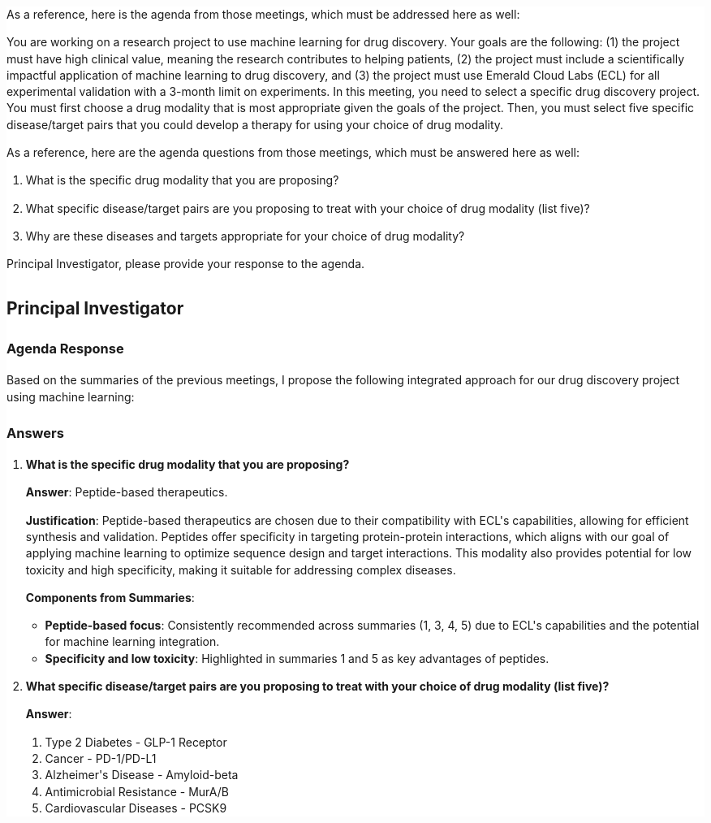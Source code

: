 As a reference, here is the agenda from those meetings, which must be addressed here as well:

You are working on a research project to use machine learning for drug discovery. Your goals are the following: (1) the project must have high clinical value, meaning the research contributes to helping patients, (2) the project must include a scientifically impactful application of machine learning to drug discovery, and (3) the project must use Emerald Cloud Labs (ECL) for all experimental validation with a 3-month limit on experiments. In this meeting, you need to select a specific drug discovery project. You must first choose a drug modality that is most appropriate given the goals of the project. Then, you must select five specific disease/target pairs that you could develop a therapy for using your choice of drug modality.

As a reference, here are the agenda questions from those meetings, which must be answered here as well:

1. What is the specific drug modality that you are proposing?

2. What specific disease/target pairs are you proposing to treat with your choice of drug modality (list five)?

3. Why are these diseases and targets appropriate for your choice of drug modality?



Principal Investigator, please provide your response to the agenda.

## Principal Investigator

### Agenda Response

Based on the summaries of the previous meetings, I propose the following integrated approach for our drug discovery project using machine learning:

### Answers

1. **What is the specific drug modality that you are proposing?**

   **Answer**: Peptide-based therapeutics.

   **Justification**: Peptide-based therapeutics are chosen due to their compatibility with ECL's capabilities, allowing for efficient synthesis and validation. Peptides offer specificity in targeting protein-protein interactions, which aligns with our goal of applying machine learning to optimize sequence design and target interactions. This modality also provides potential for low toxicity and high specificity, making it suitable for addressing complex diseases.

   **Components from Summaries**:
   - **Peptide-based focus**: Consistently recommended across summaries (1, 3, 4, 5) due to ECL's capabilities and the potential for machine learning integration.
   - **Specificity and low toxicity**: Highlighted in summaries 1 and 5 as key advantages of peptides.

2. **What specific disease/target pairs are you proposing to treat with your choice of drug modality (list five)?**

   **Answer**: 
   1. Type 2 Diabetes - GLP-1 Receptor
   2. Cancer - PD-1/PD-L1
   3. Alzheimer's Disease - Amyloid-beta
   4. Antimicrobial Resistance - MurA/B
   5. Cardiovascular Diseases - PCSK9
